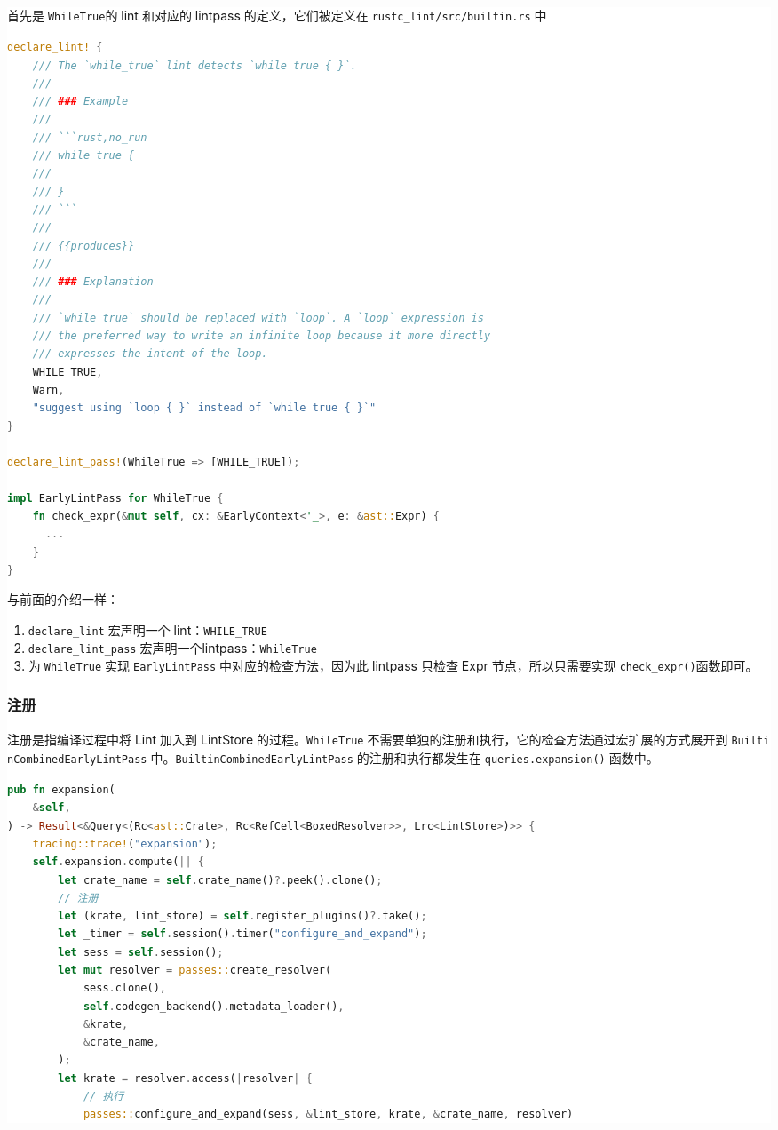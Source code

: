 首先是 `WhileTrue`的 lint 和对应的 lintpass 的定义，它们被定义在  `rustc_lint/src/builtin.rs` 中

```rust
declare_lint! {
    /// The `while_true` lint detects `while true { }`.
    ///
    /// ### Example
    ///
    /// ```rust,no_run
    /// while true {
    ///
    /// }
    /// ```
    ///
    /// {{produces}}
    ///
    /// ### Explanation
    ///
    /// `while true` should be replaced with `loop`. A `loop` expression is
    /// the preferred way to write an infinite loop because it more directly
    /// expresses the intent of the loop.
    WHILE_TRUE,
    Warn,
    "suggest using `loop { }` instead of `while true { }`"
}

declare_lint_pass!(WhileTrue => [WHILE_TRUE]);

impl EarlyLintPass for WhileTrue {
    fn check_expr(&mut self, cx: &EarlyContext<'_>, e: &ast::Expr) {
      ...
    }
}
```

与前面的介绍一样：

1. `declare_lint` 宏声明一个 lint：`WHILE_TRUE`
2. `declare_lint_pass` 宏声明一个lintpass：`WhileTrue`
3. 为 `WhileTrue` 实现 `EarlyLintPass` 中对应的检查方法，因为此 lintpass 只检查 Expr 节点，所以只需要实现 `check_expr()`函数即可。

### 注册

注册是指编译过程中将 Lint 加入到 LintStore 的过程。`WhileTrue` 不需要单独的注册和执行，它的检查方法通过宏扩展的方式展开到 `BuiltinCombinedEarlyLintPass` 中。`BuiltinCombinedEarlyLintPass` 的注册和执行都发生在 `queries.expansion()` 函数中。

```rust
pub fn expansion(
    &self,
) -> Result<&Query<(Rc<ast::Crate>, Rc<RefCell<BoxedResolver>>, Lrc<LintStore>)>> {
    tracing::trace!("expansion");
    self.expansion.compute(|| {
        let crate_name = self.crate_name()?.peek().clone();
        // 注册
        let (krate, lint_store) = self.register_plugins()?.take(); 
        let _timer = self.session().timer("configure_and_expand");
        let sess = self.session();
        let mut resolver = passes::create_resolver(
            sess.clone(),
            self.codegen_backend().metadata_loader(),
            &krate,
            &crate_name,
        );
        let krate = resolver.access(|resolver| {
            // 执行
            passes::configure_and_expand(sess, &lint_store, krate, &crate_name, resolver)
```